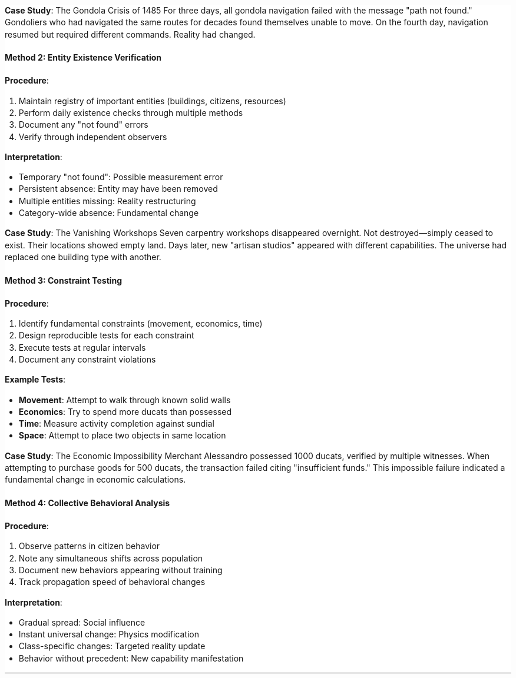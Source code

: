 **Case Study**: The Gondola Crisis of 1485
For three days, all gondola navigation failed with the message "path not found." Gondoliers who had navigated the same routes for decades found themselves unable to move. On the fourth day, navigation resumed but required different commands. Reality had changed.

#### Method 2: Entity Existence Verification

**Procedure**:
1. Maintain registry of important entities (buildings, citizens, resources)
2. Perform daily existence checks through multiple methods
3. Document any "not found" errors
4. Verify through independent observers

**Interpretation**:
- Temporary "not found": Possible measurement error
- Persistent absence: Entity may have been removed
- Multiple entities missing: Reality restructuring
- Category-wide absence: Fundamental change

**Case Study**: The Vanishing Workshops
Seven carpentry workshops disappeared overnight. Not destroyed—simply ceased to exist. Their locations showed empty land. Days later, new "artisan studios" appeared with different capabilities. The universe had replaced one building type with another.

#### Method 3: Constraint Testing

**Procedure**:
1. Identify fundamental constraints (movement, economics, time)
2. Design reproducible tests for each constraint
3. Execute tests at regular intervals
4. Document any constraint violations

**Example Tests**:
- **Movement**: Attempt to walk through known solid walls
- **Economics**: Try to spend more ducats than possessed
- **Time**: Measure activity completion against sundial
- **Space**: Attempt to place two objects in same location

**Case Study**: The Economic Impossibility
Merchant Alessandro possessed 1000 ducats, verified by multiple witnesses. When attempting to purchase goods for 500 ducats, the transaction failed citing "insufficient funds." This impossible failure indicated a fundamental change in economic calculations.

#### Method 4: Collective Behavioral Analysis

**Procedure**:
1. Observe patterns in citizen behavior
2. Note any simultaneous shifts across population
3. Document new behaviors appearing without training
4. Track propagation speed of behavioral changes

**Interpretation**:
- Gradual spread: Social influence
- Instant universal change: Physics modification
- Class-specific changes: Targeted reality update
- Behavior without precedent: New capability manifestation

---